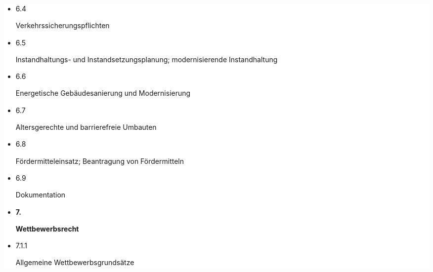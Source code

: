   - 6.4
    
    <div style="">
    
    Verkehrssicherungspflichten
    
    </div>

  - 6.5
    
    <div style="">
    
    Instandhaltungs- und Instandsetzungsplanung; modernisierende
    Instandhaltung
    
    </div>

  - 6.6
    
    <div style="">
    
    Energetische Gebäudesanierung und Modernisierung
    
    </div>

  - 6.7
    
    <div style="">
    
    Altersgerechte und barrierefreie Umbauten
    
    </div>

  - 6.8
    
    <div style="">
    
    Fördermitteleinsatz; Beantragung von Fördermitteln
    
    </div>

  - 6.9
    
    <div style="">
    
    Dokumentation
    
    </div>

  - <span style=";font-weight:bold">7.</span>
    
    <div style="">
    
    <span style=";font-weight:bold">Wettbewerbsrecht</span>
    
    </div>

  - 7.1.1
    
    <div style="">
    
    Allgemeine Wettbewerbsgrundsätze
    
    </div>

